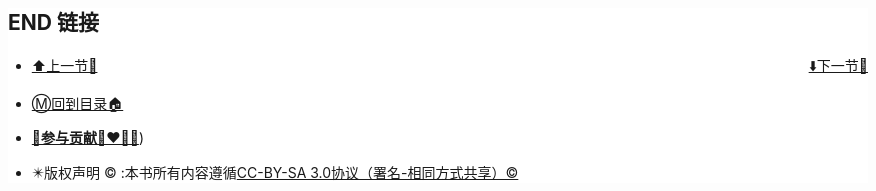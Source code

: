

## END 链接

<ul><li><div><a href = '23.md' style='float:left'>⬆️上一节🔗</a><a href = '25.md' style='float: right'>⬇️下一节🔗</a></div></li></ul>

+ [Ⓜ️回到目录🏠](../README.md)

+ [**🫵参与贡献💞❤️‍🔥💖**](https://nsddd.top/archives/contributors))

+ ✴️版权声明 &copy; :本书所有内容遵循[CC-BY-SA 3.0协议（署名-相同方式共享）&copy;](http://zh.wikipedia.org/wiki/Wikipedia:CC-by-sa-3.0协议文本) 



